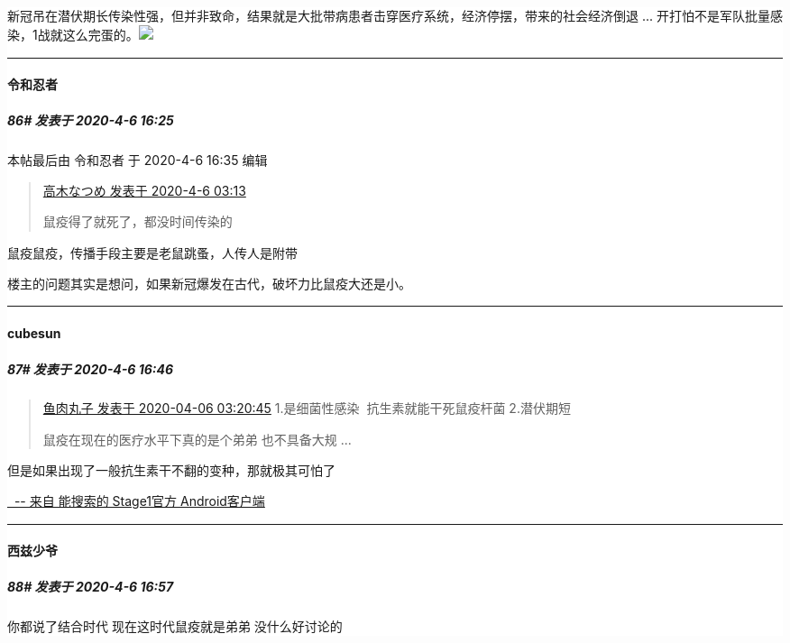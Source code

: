新冠吊在潜伏期长传染性强，但并非致命，结果就是大批带病患者击穿医疗系统，经济停摆，带来的社会经济倒退 ...</blockquote>
开打怕不是军队批量感染，1战就这么完蛋的。<img src="https://static.saraba1st.com/image/smiley/face2017/068.png" referrerpolicy="no-referrer">







-----

####  令和忍者  
##### 86#       发表于 2020-4-6 16:25



 本帖最后由 令和忍者 于 2020-4-6 16:35 编辑 
<blockquote><a href="httphttps://bbs.saraba1st.com/2b/forum.php?mod=redirect&amp;goto=findpost&amp;pid=46988817&amp;ptid=1922674" target="_blank">高木なつめ 发表于 2020-4-6 03:13</a>

鼠疫得了就死了，都没时间传染的</blockquote>
鼠疫鼠疫，传播手段主要是老鼠跳蚤，人传人是附带


楼主的问题其实是想问，如果新冠爆发在古代，破坏力比鼠疫大还是小。








-----

####  cubesun  
##### 87#       发表于 2020-4-6 16:46



<blockquote><a href="httphttps://bbs.saraba1st.com/2b/forum.php?mod=redirect&amp;goto=findpost&amp;pid=46988835&amp;ptid=1922674" target="_blank">鱼肉丸子 发表于 2020-04-06 03:20:45</a>
1.是细菌性感染  抗生素就能干死鼠疫杆菌 2.潜伏期短 

鼠疫在现在的医疗水平下真的是个弟弟 也不具备大规 ...</blockquote>但是如果出现了一般抗生素干不翻的变种，那就极其可怕了

[  -- 来自 能搜索的 Stage1官方 Android客户端](https://www.coolapk.com/apk/140634)







-----

####  西兹少爷  
##### 88#       发表于 2020-4-6 16:57




你都说了结合时代 现在这时代鼠疫就是弟弟 没什么好讨论的




